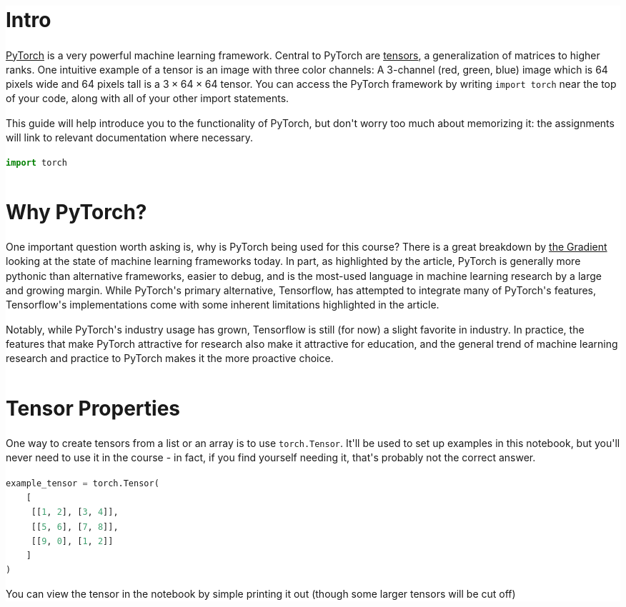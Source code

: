 # Intro

[PyTorch](https://pytorch.org/) is a very powerful machine learning framework. Central to PyTorch are [tensors](https://pytorch.org/docs/stable/tensors.html), a generalization of matrices to higher ranks. One intuitive example of a tensor is an image with three color channels: A 3-channel (red, green, blue) image which is 64 pixels wide and 64 pixels tall is a $3\times64\times64$ tensor. You can access the PyTorch framework by writing `import torch` near the top of your code, along with all of your other import statements.

This guide will help introduce you to the functionality of PyTorch, but don't worry too much about memorizing it: the assignments will link to relevant documentation where necessary.


```python
import torch
```

# Why PyTorch?

One important question worth asking is, why is PyTorch being used for this course? There is a great breakdown by [the Gradient](https://thegradient.pub/state-of-ml-frameworks-2019-pytorch-dominates-research-tensorflow-dominates-industry/) looking at the state of machine learning frameworks today. In part, as highlighted by the article, PyTorch is generally more pythonic than alternative frameworks, easier to debug, and is the most-used language in machine learning research by a large and growing margin. While PyTorch's primary alternative, Tensorflow, has attempted to integrate many of PyTorch's features, Tensorflow's implementations come with some inherent limitations highlighted in the article.

Notably, while PyTorch's industry usage has grown, Tensorflow is still (for now) a slight favorite in industry. In practice, the features that make PyTorch attractive for research also make it attractive for education, and the general trend of machine learning research and practice to PyTorch makes it the more proactive choice. 

# Tensor Properties
One way to create tensors from a list or an array is to use `torch.Tensor`. It'll be used to set up examples in this notebook, but you'll never need to use it in the course - in fact, if you find yourself needing it, that's probably not the correct answer. 


```python
example_tensor = torch.Tensor(
    [
     [[1, 2], [3, 4]], 
     [[5, 6], [7, 8]], 
     [[9, 0], [1, 2]]
    ]
)
```

You can view the tensor in the notebook by simple printing it out (though some larger tensors will be cut off)

